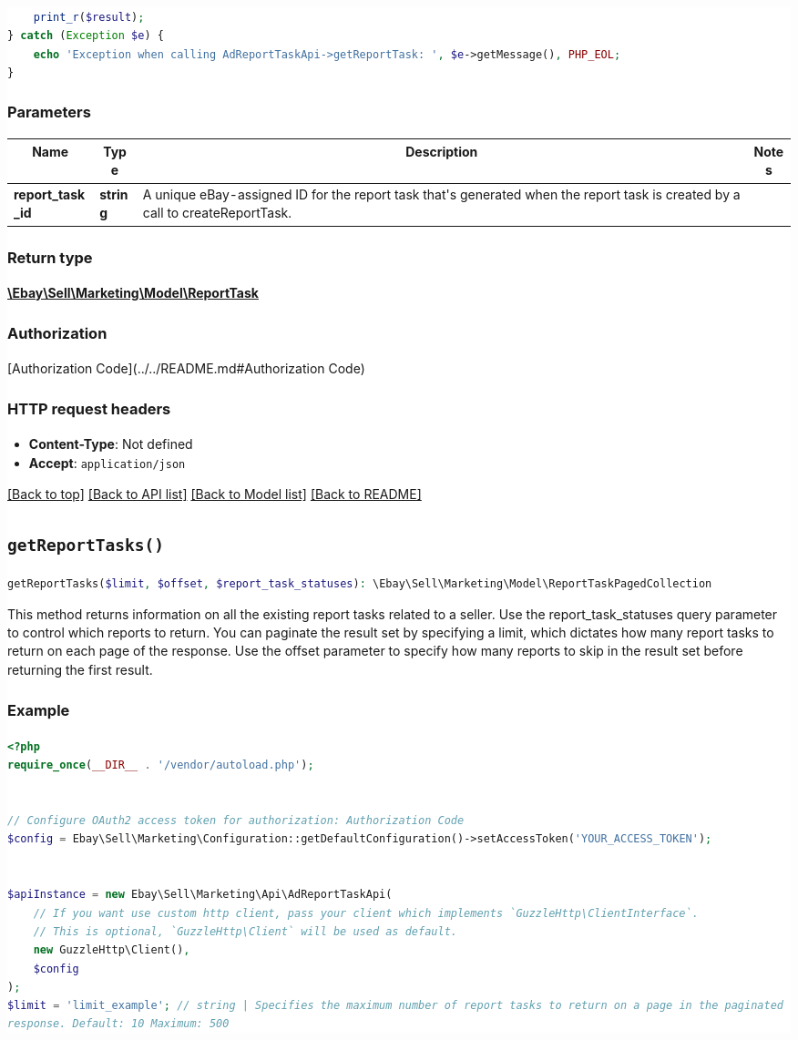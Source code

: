 ```php
    print_r($result);
} catch (Exception $e) {
    echo 'Exception when calling AdReportTaskApi->getReportTask: ', $e->getMessage(), PHP_EOL;
}
```

### Parameters

Name | Type | Description  | Notes
------------- | ------------- | ------------- | -------------
 **report_task_id** | **string**| A unique eBay-assigned ID for the report task that&#39;s generated when the report task is created by a call to createReportTask. |

### Return type

[**\Ebay\Sell\Marketing\Model\ReportTask**](../Model/ReportTask.md)

### Authorization

[Authorization Code](../../README.md#Authorization Code)

### HTTP request headers

- **Content-Type**: Not defined
- **Accept**: `application/json`

[[Back to top]](#) [[Back to API list]](../../README.md#endpoints)
[[Back to Model list]](../../README.md#models)
[[Back to README]](../../README.md)

## `getReportTasks()`

```php
getReportTasks($limit, $offset, $report_task_statuses): \Ebay\Sell\Marketing\Model\ReportTaskPagedCollection
```



This method returns information on all the existing report tasks related to a seller. Use the report_task_statuses query parameter to control which reports to return. You can paginate the result set by specifying a limit, which dictates how many report tasks to return on each page of the response. Use the offset parameter to specify how many reports to skip in the result set before returning the first result.

### Example

```php
<?php
require_once(__DIR__ . '/vendor/autoload.php');


// Configure OAuth2 access token for authorization: Authorization Code
$config = Ebay\Sell\Marketing\Configuration::getDefaultConfiguration()->setAccessToken('YOUR_ACCESS_TOKEN');


$apiInstance = new Ebay\Sell\Marketing\Api\AdReportTaskApi(
    // If you want use custom http client, pass your client which implements `GuzzleHttp\ClientInterface`.
    // This is optional, `GuzzleHttp\Client` will be used as default.
    new GuzzleHttp\Client(),
    $config
);
$limit = 'limit_example'; // string | Specifies the maximum number of report tasks to return on a page in the paginated response. Default: 10 Maximum: 500
```